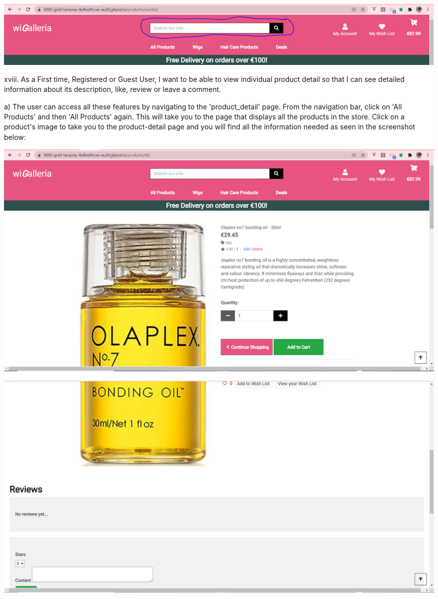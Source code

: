 ![Search Input Box](documentation/user_stories_testing/search_box.png)

xviii. As a First time, Registered or Guest User, I want to be able to view individual product detail so that I can see detailed information about its description, like, review or leave a comment.

a) The user can access all these features by navigating to the 'product_detail' page. From the navigation bar, click on 'All Products' and then 'All Products' again. This will take you to the page that displays all the products in the store. Click on a product's image to take you to the product-detail page and you will find all the information needed as seen in the screenshot below:

![Product Detail Page](documentation/user_stories_testing/product_detail_page1.png)

![Product Detail Page](documentation/user_stories_testing/product_detail_page2.png)
